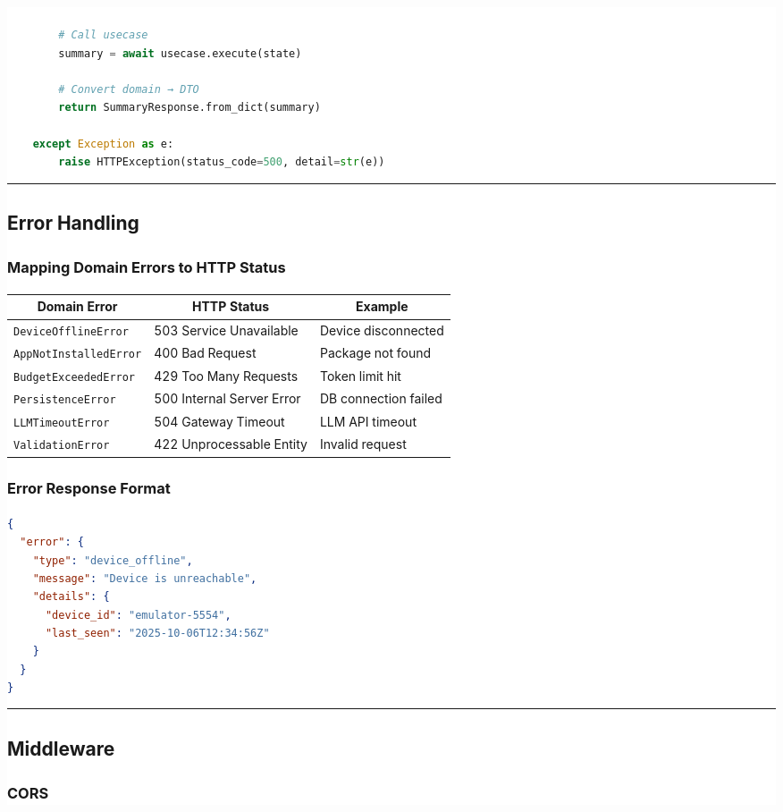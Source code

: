 ```python
        
        # Call usecase
        summary = await usecase.execute(state)
        
        # Convert domain → DTO
        return SummaryResponse.from_dict(summary)
    
    except Exception as e:
        raise HTTPException(status_code=500, detail=str(e))
```

---

## Error Handling

### Mapping Domain Errors to HTTP Status

| Domain Error | HTTP Status | Example |
|--------------|-------------|---------|
| `DeviceOfflineError` | 503 Service Unavailable | Device disconnected |
| `AppNotInstalledError` | 400 Bad Request | Package not found |
| `BudgetExceededError` | 429 Too Many Requests | Token limit hit |
| `PersistenceError` | 500 Internal Server Error | DB connection failed |
| `LLMTimeoutError` | 504 Gateway Timeout | LLM API timeout |
| `ValidationError` | 422 Unprocessable Entity | Invalid request |

### Error Response Format

```json
{
  "error": {
    "type": "device_offline",
    "message": "Device is unreachable",
    "details": {
      "device_id": "emulator-5554",
      "last_seen": "2025-10-06T12:34:56Z"
    }
  }
}
```

---

## Middleware

### CORS

